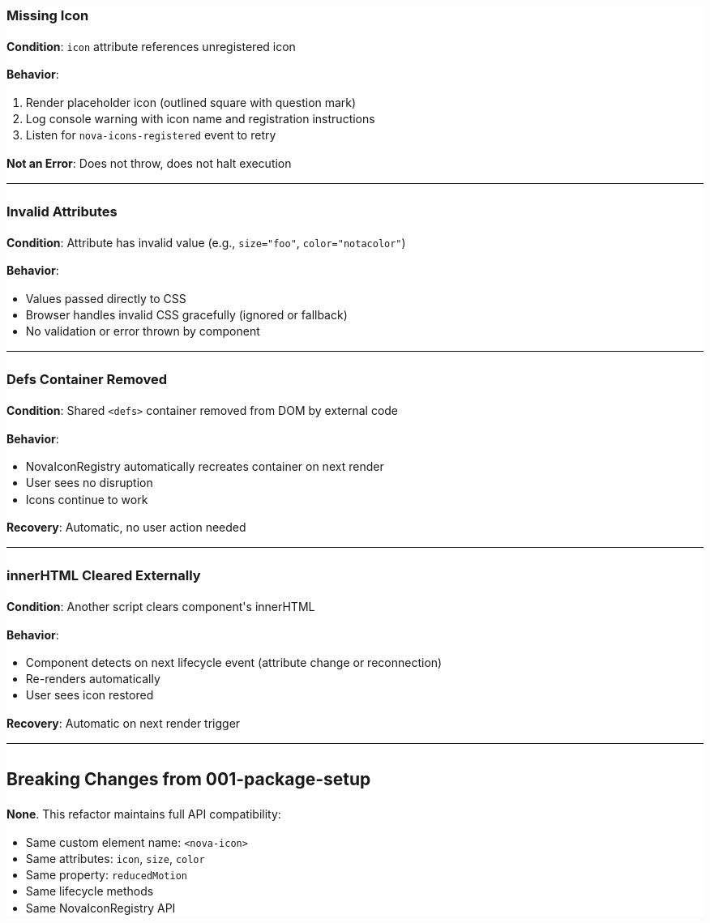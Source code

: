 ### Missing Icon

**Condition**: `icon` attribute references unregistered icon

**Behavior**:
1. Render placeholder icon (outlined square with question mark)
2. Log console warning with icon name and registration instructions
3. Listen for `nova-icons-registered` event to retry

**Not an Error**: Does not throw, does not halt execution

---

### Invalid Attributes

**Condition**: Attribute has invalid value (e.g., `size="foo"`, `color="notacolor"`)

**Behavior**:
- Values passed directly to CSS
- Browser handles invalid CSS gracefully (ignored or fallback)
- No validation or error thrown by component

---

### Defs Container Removed

**Condition**: Shared `<defs>` container removed from DOM by external code

**Behavior**:
- NovaIconRegistry automatically recreates container on next render
- User sees no disruption
- Icons continue to work

**Recovery**: Automatic, no user action needed

---

### innerHTML Cleared Externally

**Condition**: Another script clears component's innerHTML

**Behavior**:
- Component detects on next lifecycle event (attribute change or reconnection)
- Re-renders automatically
- User sees icon restored

**Recovery**: Automatic on next render trigger

---

## Breaking Changes from 001-package-setup

**None**. This refactor maintains full API compatibility:

- Same custom element name: `<nova-icon>`
- Same attributes: `icon`, `size`, `color`
- Same property: `reducedMotion`
- Same lifecycle methods
- Same NovaIconRegistry API
